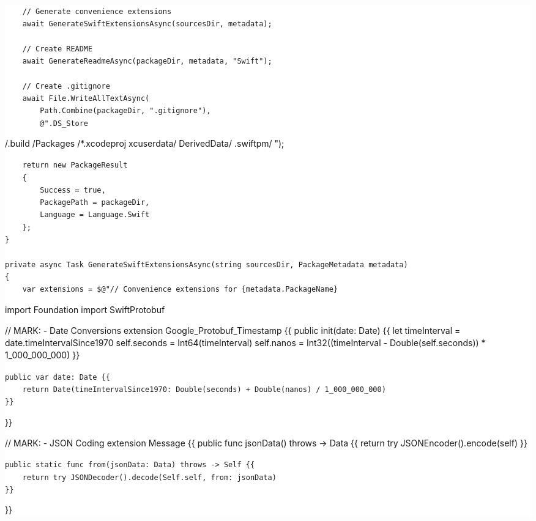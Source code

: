         // Generate convenience extensions
        await GenerateSwiftExtensionsAsync(sourcesDir, metadata);

        // Create README
        await GenerateReadmeAsync(packageDir, metadata, "Swift");

        // Create .gitignore
        await File.WriteAllTextAsync(
            Path.Combine(packageDir, ".gitignore"),
            @".DS_Store
/.build
/Packages
/*.xcodeproj
xcuserdata/
DerivedData/
.swiftpm/
");

        return new PackageResult
        {
            Success = true,
            PackagePath = packageDir,
            Language = Language.Swift
        };
    }

    private async Task GenerateSwiftExtensionsAsync(string sourcesDir, PackageMetadata metadata)
    {
        var extensions = $@"// Convenience extensions for {metadata.PackageName}
import Foundation
import SwiftProtobuf

// MARK: - Date Conversions
extension Google_Protobuf_Timestamp {{
    public init(date: Date) {{
        let timeInterval = date.timeIntervalSince1970
        self.seconds = Int64(timeInterval)
        self.nanos = Int32((timeInterval - Double(self.seconds)) * 1_000_000_000)
    }}

    public var date: Date {{
        return Date(timeIntervalSince1970: Double(seconds) + Double(nanos) / 1_000_000_000)
    }}
}}

// MARK: - JSON Coding
extension Message {{
    public func jsonData() throws -> Data {{
        return try JSONEncoder().encode(self)
    }}

    public static func from(jsonData: Data) throws -> Self {{
        return try JSONDecoder().decode(Self.self, from: jsonData)
    }}
}}
